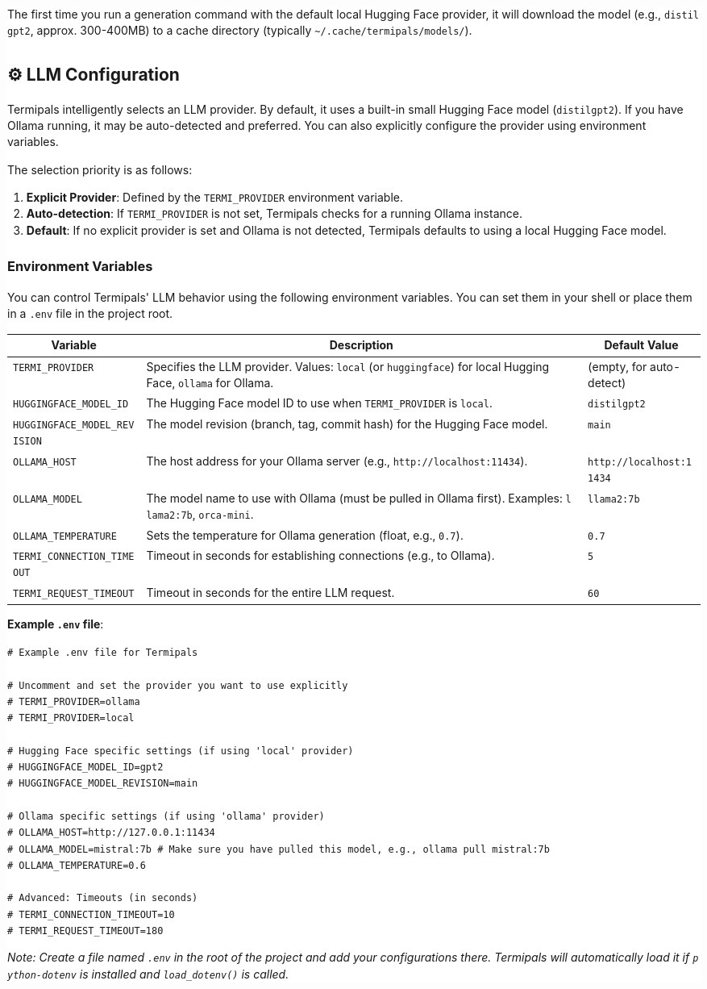 The first time you run a generation command with the default local Hugging Face provider, it will download the model (e.g., `distilgpt2`, approx. 300-400MB) to a cache directory (typically `~/.cache/termipals/models/`).

## ⚙️ LLM Configuration

Termipals intelligently selects an LLM provider. By default, it uses a built-in small Hugging Face model (`distilgpt2`). If you have Ollama running, it may be auto-detected and preferred. You can also explicitly configure the provider using environment variables.

The selection priority is as follows:
1.  **Explicit Provider**: Defined by the `TERMI_PROVIDER` environment variable.
2.  **Auto-detection**: If `TERMI_PROVIDER` is not set, Termipals checks for a running Ollama instance.
3.  **Default**: If no explicit provider is set and Ollama is not detected, Termipals defaults to using a local Hugging Face model.

### Environment Variables

You can control Termipals' LLM behavior using the following environment variables. You can set them in your shell or place them in a `.env` file in the project root.

| Variable                     | Description                                                                                                | Default Value               |
| ---------------------------- | ---------------------------------------------------------------------------------------------------------- | --------------------------- |
| `TERMI_PROVIDER`             | Specifies the LLM provider. Values: `local` (or `huggingface`) for local Hugging Face, `ollama` for Ollama.  | (empty, for auto-detect)  |
| `HUGGINGFACE_MODEL_ID`       | The Hugging Face model ID to use when `TERMI_PROVIDER` is `local`.                                         | `distilgpt2`                |
| `HUGGINGFACE_MODEL_REVISION` | The model revision (branch, tag, commit hash) for the Hugging Face model.                                  | `main`                      |
| `OLLAMA_HOST`                | The host address for your Ollama server (e.g., `http://localhost:11434`).                                   | `http://localhost:11434`    |
| `OLLAMA_MODEL`               | The model name to use with Ollama (must be pulled in Ollama first). Examples: `llama2:7b`, `orca-mini`.      | `llama2:7b`                 |
| `OLLAMA_TEMPERATURE`         | Sets the temperature for Ollama generation (float, e.g., `0.7`).                                             | `0.7`                       |
| `TERMI_CONNECTION_TIMEOUT`   | Timeout in seconds for establishing connections (e.g., to Ollama).                                         | `5`                         |
| `TERMI_REQUEST_TIMEOUT`      | Timeout in seconds for the entire LLM request.                                                              | `60`                        |

**Example `.env` file**:
```env
# Example .env file for Termipals

# Uncomment and set the provider you want to use explicitly
# TERMI_PROVIDER=ollama
# TERMI_PROVIDER=local

# Hugging Face specific settings (if using 'local' provider)
# HUGGINGFACE_MODEL_ID=gpt2
# HUGGINGFACE_MODEL_REVISION=main

# Ollama specific settings (if using 'ollama' provider)
# OLLAMA_HOST=http://127.0.0.1:11434
# OLLAMA_MODEL=mistral:7b # Make sure you have pulled this model, e.g., ollama pull mistral:7b
# OLLAMA_TEMPERATURE=0.6

# Advanced: Timeouts (in seconds)
# TERMI_CONNECTION_TIMEOUT=10
# TERMI_REQUEST_TIMEOUT=180
```
*Note: Create a file named `.env` in the root of the project and add your configurations there. Termipals will automatically load it if `python-dotenv` is installed and `load_dotenv()` is called.*
